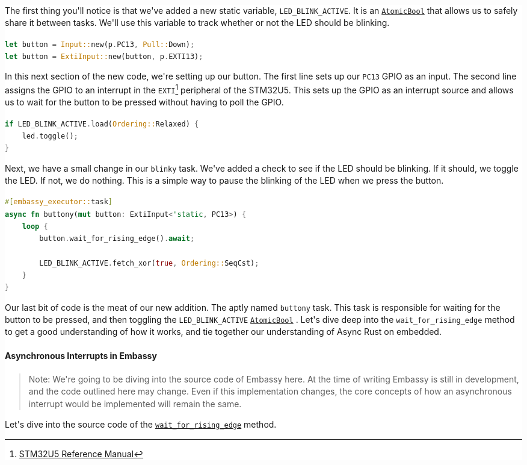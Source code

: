 The first thing you'll notice is that we've added a new static variable,
`LED_BLINK_ACTIVE`. It is an
[`AtomicBool`](https://doc.rust-lang.org/core/sync/atomic/struct.AtomicBool.html)
that allows us to safely share it between tasks. We'll use this variable to
track whether or not the LED should be blinking.

```rust
let button = Input::new(p.PC13, Pull::Down);
let button = ExtiInput::new(button, p.EXTI13);
```

In this next section of the new code, we're setting up our button. The first
line sets up our `PC13` GPIO as an input. The second line assigns the GPIO to an
interrupt in the `EXTI`[^5] peripheral of the STM32U5. This sets up the GPIO as
an interrupt source and allows us to wait for the button to be pressed without
having to poll the GPIO.

```rust
if LED_BLINK_ACTIVE.load(Ordering::Relaxed) {
    led.toggle();
}
```

Next, we have a small change in our `blinky` task. We've added a check to see if
the LED should be blinking. If it should, we toggle the LED. If not, we do
nothing. This is a simple way to pause the blinking of the LED when we press the
button.

```rust
#[embassy_executor::task]
async fn buttony(mut button: ExtiInput<'static, PC13>) {
    loop {
        button.wait_for_rising_edge().await;

        LED_BLINK_ACTIVE.fetch_xor(true, Ordering::SeqCst);
    }
}
```

Our last bit of code is the meat of our new addition. The aptly named `buttony`
task. This task is responsible for waiting for the button to be pressed, and
then toggling the `LED_BLINK_ACTIVE`
[`AtomicBool`](https://doc.rust-lang.org/core/sync/atomic/struct.AtomicBool.html)
. Let's dive deep into the `wait_for_rising_edge` method to get a good
understanding of how it works, and tie together our understanding of Async Rust
on embedded.

#### Asynchronous Interrupts in Embassy

> Note: We're going to be diving into the source code of Embassy here. At the
> time of writing Embassy is still in development, and the code outlined here
> may change. Even if this implementation changes, the core concepts of how an
> asynchronous interrupt would be implemented will remain the same.

Let's dive into the source code of the
[`wait_for_rising_edge`](https://github.com/embassy-rs/embassy/blob/c7ec45a004750f590c1d9ea4a721972efe133b8e/embassy-stm32/src/exti.rs#L117)
method.


[^1]: [Pinning](https://rust-lang.github.io/async-book/04_pinning/01_chapter.html)
[^2]: [Cortex-M Sleep Modes](https://developer.arm.com/documentation/dui0552/a/the-cortex-m3-processor/power-management/entering-sleep-mode?lang=en)
[^3]: [Embassy Cortex-M Main Macro](https://github.com/embassy-rs/embassy/blob/25197308e3cd9694c37284b49ce1b482e22855ce/embassy-macros/src/macros/main.rs#L39)
[^4]: [Section 7.10 STM32U5 Discovery Kit Manual](https://www.st.com/resource/en/user_manual/um2839-discovery-kit-for-iot-node-with-stm32u5-series-stmicroelectronics.pdf)
[^5]: [STM32U5 Reference Manual](https://www.st.com/resource/en/reference_manual/rm0456-stm32u5-series-armbased-32bit-mcus-stmicroelectronics.pdf)
[^6]: [Embassy Interrupt Executor](https://github.com/embassy-rs/embassy/blob/main/examples/nrf52840/src/bin/multiprio.rs)